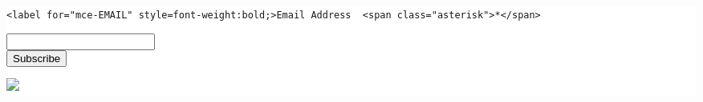 	<label for="mce-EMAIL" style=font-weight:bold;>Email Address  <span class="asterisk">*</span>
</label>
	<input type="email" value="" name="EMAIL" class="required email" id="mce-EMAIL"><span id="mce-EMAIL-HELPERTEXT" class="helper_text"></span>
</div>
	<div id="mce-responses" class="clear foot">
		<div class="response" id="mce-error-response" style="display:none"></div>
		<div class="response" id="mce-success-response" style="display:none"></div>
	</div>    <!-- real people should not fill this in and expect good things - do not remove this or risk form bot signups-->
    <div style="position: absolute; left: -5000px;" aria-hidden="true"><input type="text" name="b_463c6029de93ae83594496f4e_c852f2020c" tabindex="-1" value=""></div>
        <div class="optionalParent">
            <div class="clear foot">
                <input type="submit" value="Subscribe" name="subscribe" id="mc-embedded-subscribe" class="button">
                <p class="brandingLogo"><a href="http://eepurl.com/h9K0LX" title="Mailchimp - email marketing made easy and fun"><img src="https://eep.io/mc-cdn-images/template_images/branding_logo_text_dark_dtp.svg"></a></p>
            </div>
        </div>
    </div>
</form>
</div>
</div>
<script type='text/javascript' src='//s3.amazonaws.com/downloads.mailchimp.com/js/mc-validate.js'></script><script type='text/javascript'>(function($) {window.fnames = new Array(); window.ftypes = new Array();fnames[0]='EMAIL';ftypes[0]='email';fnames[1]='FNAME';ftypes[1]='text';fnames[2]='LNAME';ftypes[2]='text';fnames[3]='ADDRESS';ftypes[3]='address';fnames[4]='PHONE';ftypes[4]='phone';fnames[5]='BIRTHDAY';ftypes[5]='birthday';}(jQuery));var $mcj = jQuery.noConflict(true);</script>

